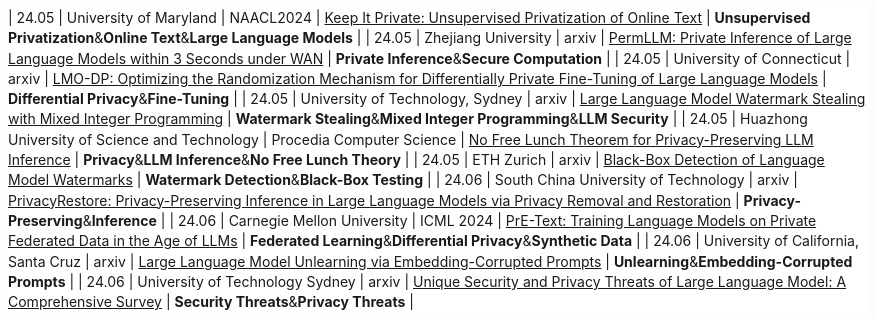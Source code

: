 | 24.05 |                                                                                             University of Maryland                                                                                              |                 NAACL2024                 |                                              [Keep It Private: Unsupervised Privatization of Online Text](https://arxiv.org/abs/2405.10260)                                              |                              **Unsupervised Privatization**&**Online Text**&**Large Language Models**                              |
| 24.05 |                                                                                               Zhejiang University                                                                                               |                   arxiv                   |                                    [PermLLM: Private Inference of Large Language Models within 3 Seconds under WAN](https://arxiv.org/abs/2405.18744)                                    |                                            **Private Inference**&**Secure Computation**                                            |
| 24.05 |                                                                                            University of Connecticut                                                                                            |                   arxiv                   |                    [LMO-DP: Optimizing the Randomization Mechanism for Differentially Private Fine-Tuning of Large Language Models](https://arxiv.org/abs/2405.18776)                    |                                              **Differential Privacy**&**Fine-Tuning**                                              |
| 24.05 |                                                                                        University of Technology, Sydney                                                                                         |                   arxiv                   |                                        [Large Language Model Watermark Stealing with Mixed Integer Programming](https://arxiv.org/abs/2405.19677)                                        |                               **Watermark Stealing**&**Mixed Integer Programming**&**LLM Security**                                |
| 24.05 |                                                                                  Huazhong University of Science and Technology                                                                                  |         Procedia Computer Science         |                                              [No Free Lunch Theorem for Privacy-Preserving LLM Inference](https://arxiv.org/abs/2405.20681)                                              |                                       **Privacy**&**LLM Inference**&**No Free Lunch Theory**                                       |
| 24.05 |                                                                                                   ETH Zurich                                                                                                    |                   arxiv                   |                                                   [Black-Box Detection of Language Model Watermarks](https://arxiv.org/abs/2405.20777)                                                   |                                           **Watermark Detection**&**Black-Box Testing**                                            |
| 24.06 |                                                                                      South China University of Technology                                                                                       |                   arxiv                   |                      [PrivacyRestore: Privacy-Preserving Inference in Large Language Models via Privacy Removal and Restoration](https://arxiv.org/abs/2406.01394)                       |                                                **Privacy-Preserving**&**Inference**                                                |
| 24.06 |                                                                                           Carnegie Mellon University                                                                                            |                 ICML 2024                 |                                   [PrE-Text: Training Language Models on Private Federated Data in the Age of LLMs](https://arxiv.org/abs/2406.02958)                                    |                                 **Federated Learning**&**Differential Privacy**&**Synthetic Data**                                 |
| 24.06 |                                                                                      University of California, Santa Cruz                                                                                       |                   arxiv                   |                                           [Large Language Model Unlearning via Embedding-Corrupted Prompts](https://arxiv.org/abs/2406.07933)                                            |                                           **Unlearning**&**Embedding-Corrupted Prompts**                                           |
| 24.06 |                                                                                         University of Technology Sydney                                                                                         |                   arxiv                   |                                 [Unique Security and Privacy Threats of Large Language Model: A Comprehensive Survey](https://arxiv.org/abs/2406.07973)                                  |                                              **Security Threats**&**Privacy Threats**                                              |